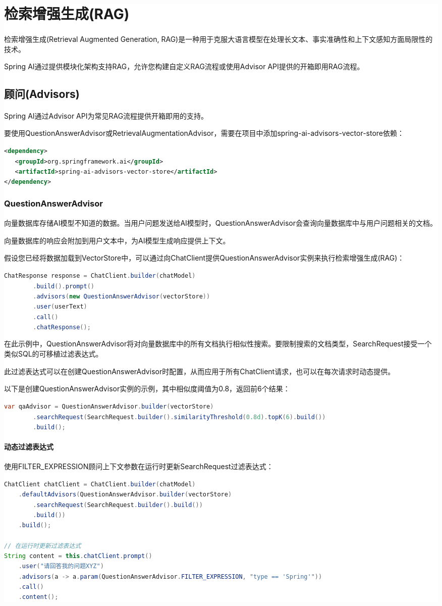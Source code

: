 # 检索增强生成(RAG)

检索增强生成(Retrieval Augmented Generation, RAG)是一种用于克服大语言模型在处理长文本、事实准确性和上下文感知方面局限性的技术。

Spring AI通过提供模块化架构支持RAG，允许您构建自定义RAG流程或使用Advisor API提供的开箱即用RAG流程。

## 顾问(Advisors)

Spring AI通过Advisor API为常见RAG流程提供开箱即用的支持。

要使用QuestionAnswerAdvisor或RetrievalAugmentationAdvisor，需要在项目中添加spring-ai-advisors-vector-store依赖：

```xml
<dependency>
   <groupId>org.springframework.ai</groupId>
   <artifactId>spring-ai-advisors-vector-store</artifactId>
</dependency>
```

### QuestionAnswerAdvisor

向量数据库存储AI模型不知道的数据。当用户问题发送给AI模型时，QuestionAnswerAdvisor会查询向量数据库中与用户问题相关的文档。

向量数据库的响应会附加到用户文本中，为AI模型生成响应提供上下文。

假设您已经将数据加载到VectorStore中，可以通过向ChatClient提供QuestionAnswerAdvisor实例来执行检索增强生成(RAG)：

```java
ChatResponse response = ChatClient.builder(chatModel)
        .build().prompt()
        .advisors(new QuestionAnswerAdvisor(vectorStore))
        .user(userText)
        .call()
        .chatResponse();
```

在此示例中，QuestionAnswerAdvisor将对向量数据库中的所有文档执行相似性搜索。要限制搜索的文档类型，SearchRequest接受一个类似SQL的可移植过滤表达式。

此过滤表达式可以在创建QuestionAnswerAdvisor时配置，从而应用于所有ChatClient请求，也可以在每次请求时动态提供。

以下是创建QuestionAnswerAdvisor实例的示例，其中相似度阈值为0.8，返回前6个结果：

```java
var qaAdvisor = QuestionAnswerAdvisor.builder(vectorStore)
        .searchRequest(SearchRequest.builder().similarityThreshold(0.8d).topK(6).build())
        .build();
```

#### 动态过滤表达式

使用FILTER_EXPRESSION顾问上下文参数在运行时更新SearchRequest过滤表达式：

```java
ChatClient chatClient = ChatClient.builder(chatModel)
    .defaultAdvisors(QuestionAnswerAdvisor.builder(vectorStore)
        .searchRequest(SearchRequest.builder().build())
        .build())
    .build();

// 在运行时更新过滤表达式
String content = this.chatClient.prompt()
    .user("请回答我的问题XYZ")
    .advisors(a -> a.param(QuestionAnswerAdvisor.FILTER_EXPRESSION, "type == 'Spring'"))
    .call()
    .content();
```
